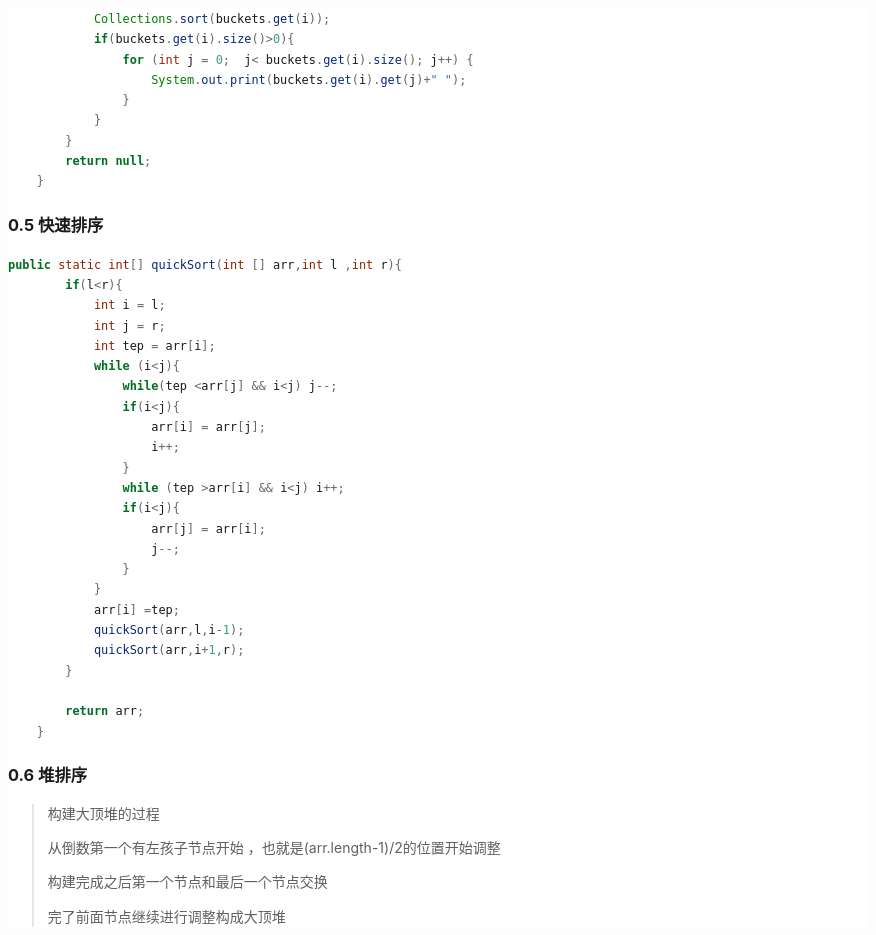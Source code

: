 ```java
            Collections.sort(buckets.get(i));
            if(buckets.get(i).size()>0){
                for (int j = 0;  j< buckets.get(i).size(); j++) {
                    System.out.print(buckets.get(i).get(j)+" ");
                }
            }
        }
        return null;
    }
```



### 0.5 快速排序

```java
public static int[] quickSort(int [] arr,int l ,int r){
        if(l<r){
            int i = l;
            int j = r;
            int tep = arr[i];
            while (i<j){
                while(tep <arr[j] && i<j) j--;
                if(i<j){
                    arr[i] = arr[j];
                    i++;
                }
                while (tep >arr[i] && i<j) i++;
                if(i<j){
                    arr[j] = arr[i];
                    j--;
                }
            }
            arr[i] =tep;
            quickSort(arr,l,i-1);
            quickSort(arr,i+1,r);
        }

        return arr;
    }
```



### 0.6 堆排序

> 构建大顶堆的过程
>
> 从倒数第一个有左孩子节点开始 ，也就是(arr.length-1)/2的位置开始调整
>
> 构建完成之后第一个节点和最后一个节点交换 
>
> 完了前面节点继续进行调整构成大顶堆
